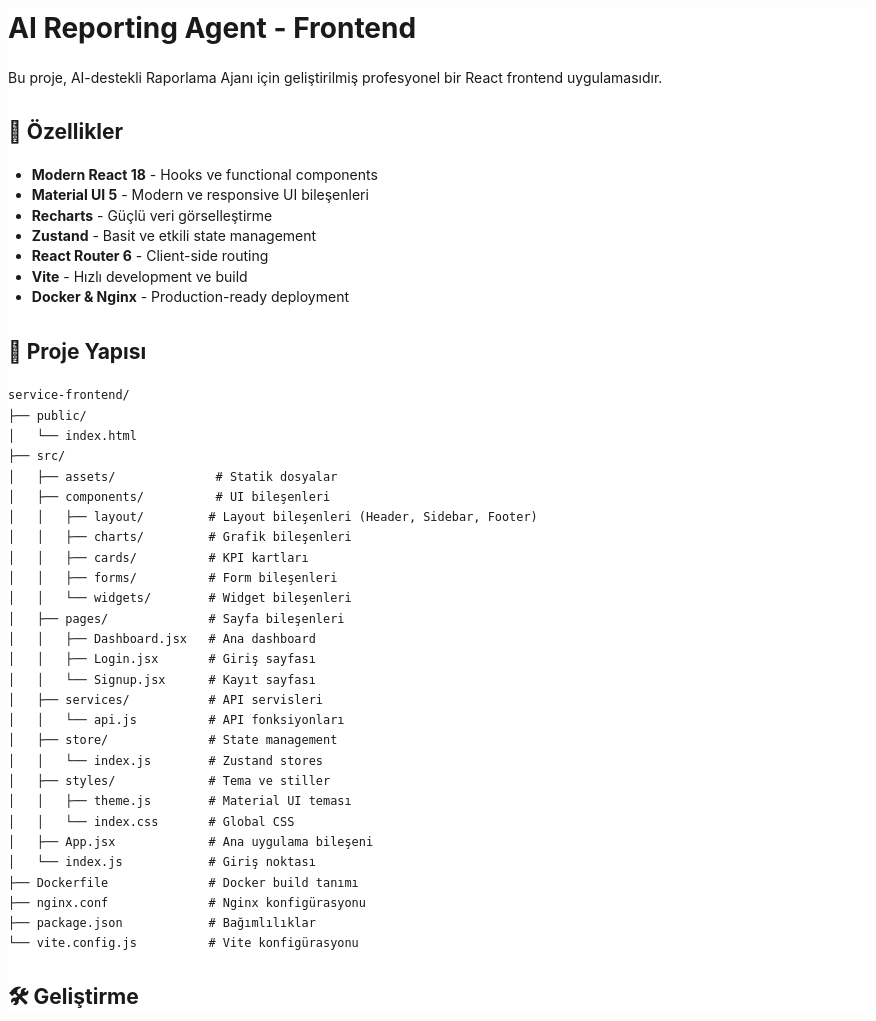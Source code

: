 # AI Reporting Agent - Frontend

Bu proje, AI-destekli Raporlama Ajanı için geliştirilmiş profesyonel bir React frontend uygulamasıdır.

## 🚀 Özellikler

- **Modern React 18** - Hooks ve functional components
- **Material UI 5** - Modern ve responsive UI bileşenleri
- **Recharts** - Güçlü veri görselleştirme
- **Zustand** - Basit ve etkili state management
- **React Router 6** - Client-side routing
- **Vite** - Hızlı development ve build
- **Docker & Nginx** - Production-ready deployment

## 📁 Proje Yapısı

```
service-frontend/
├── public/
│   └── index.html
├── src/
│   ├── assets/              # Statik dosyalar
│   ├── components/          # UI bileşenleri
│   │   ├── layout/         # Layout bileşenleri (Header, Sidebar, Footer)
│   │   ├── charts/         # Grafik bileşenleri
│   │   ├── cards/          # KPI kartları
│   │   ├── forms/          # Form bileşenleri
│   │   └── widgets/        # Widget bileşenleri
│   ├── pages/              # Sayfa bileşenleri
│   │   ├── Dashboard.jsx   # Ana dashboard
│   │   ├── Login.jsx       # Giriş sayfası
│   │   └── Signup.jsx      # Kayıt sayfası
│   ├── services/           # API servisleri
│   │   └── api.js          # API fonksiyonları
│   ├── store/              # State management
│   │   └── index.js        # Zustand stores
│   ├── styles/             # Tema ve stiller
│   │   ├── theme.js        # Material UI teması
│   │   └── index.css       # Global CSS
│   ├── App.jsx             # Ana uygulama bileşeni
│   └── index.js            # Giriş noktası
├── Dockerfile              # Docker build tanımı
├── nginx.conf              # Nginx konfigürasyonu
├── package.json            # Bağımlılıklar
└── vite.config.js          # Vite konfigürasyonu
```

## 🛠 Geliştirme
